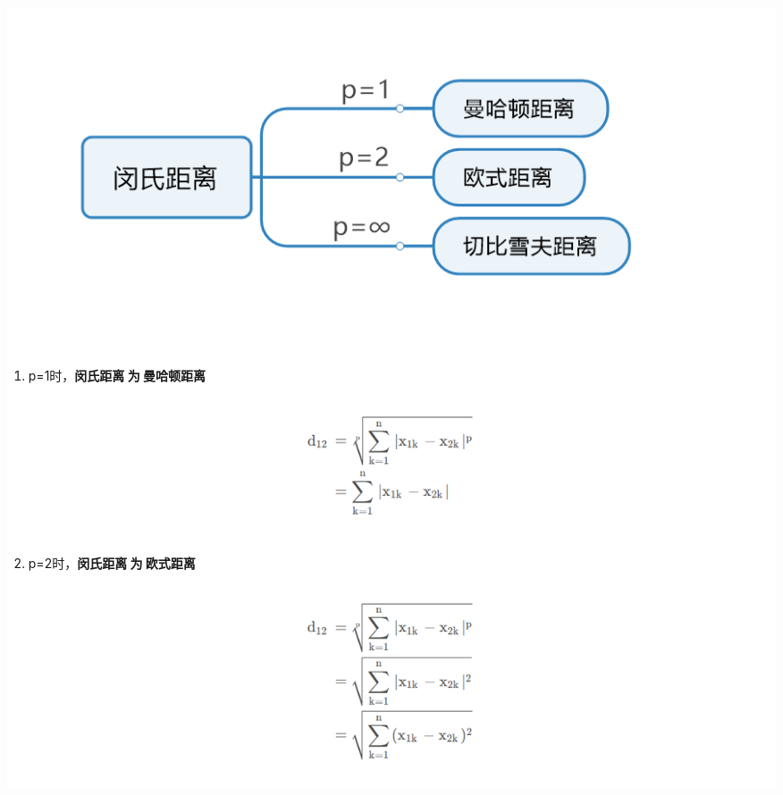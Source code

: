 ![](黑马人工智能(二).assets/11.png)



1. p=1时，**闵氏距离 为 曼哈顿距离**

![](黑马人工智能(二).assets/12.png)



2. p=2时，**闵氏距离 为 欧式距离**

![](黑马人工智能(二).assets/13.png)


